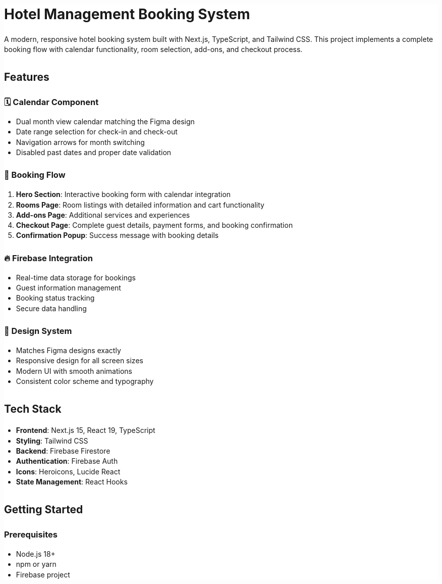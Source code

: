 # Hotel Management Booking System

A modern, responsive hotel booking system built with Next.js, TypeScript, and Tailwind CSS. This project implements a complete booking flow with calendar functionality, room selection, add-ons, and checkout process.

## Features

### 🗓️ Calendar Component
- Dual month view calendar matching the Figma design
- Date range selection for check-in and check-out
- Navigation arrows for month switching
- Disabled past dates and proper date validation

### 🏨 Booking Flow
1. **Hero Section**: Interactive booking form with calendar integration
2. **Rooms Page**: Room listings with detailed information and cart functionality
3. **Add-ons Page**: Additional services and experiences
4. **Checkout Page**: Complete guest details, payment forms, and booking confirmation
5. **Confirmation Popup**: Success message with booking details

### 🔥 Firebase Integration
- Real-time data storage for bookings
- Guest information management
- Booking status tracking
- Secure data handling

### 🎨 Design System
- Matches Figma designs exactly
- Responsive design for all screen sizes
- Modern UI with smooth animations
- Consistent color scheme and typography

## Tech Stack

- **Frontend**: Next.js 15, React 19, TypeScript
- **Styling**: Tailwind CSS
- **Backend**: Firebase Firestore
- **Authentication**: Firebase Auth
- **Icons**: Heroicons, Lucide React
- **State Management**: React Hooks

## Getting Started

### Prerequisites
- Node.js 18+ 
- npm or yarn
- Firebase project
